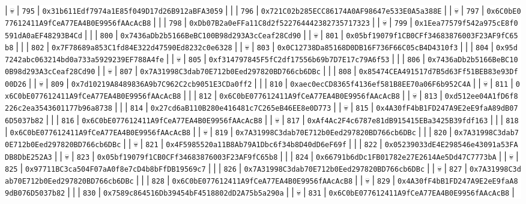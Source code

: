 | 💀 | `795` | `0x31b611Edf7974a1E85f049D17d26B912aBFA3059` |
|  | `796` | `0x721C02b285ECC86174A0AF98647e533E0A5a388E` |
| 💀 | `797` | `0x6C0bE077612411A9fCeA77EA4B0E9956fAAcAcB8` |
|  | `798` | `0xDb07B2a0eFFa11C8d2f522764442382735717323` |
| 💀 | `799` | `0x1Eea77579f542a975cE8f0591dA0aEF48293B4Cd` |
|  | `800` | `0x7436aDb2b5166BeBC100B98d293A3cCeaf28Cd90` |
| 💀 | `801` | `0x05bf19079f1CB0CFf34683876003F23AF9fC65b8` |
|  | `802` | `0x7F78689a853C1fd84E322d47590Ed8232c0e6328` |
| 💀 | `803` | `0x0C12738Da85168D0DB16F736F66C05cB4D4310f3` |
|  | `804` | `0x95d7242abc063214bd0a733a5929239EF788A4fe` |
| 💀 | `805` | `0xf314797845F5fC2df17556b69b7D7E17c79A6f53` |
|  | `806` | `0x7436aDb2b5166BeBC100B98d293A3cCeaf28Cd90` |
| 💀 | `807` | `0x7A31998C3dab70E712b0Eed297820BD766cb6DBc` |
|  | `808` | `0x85474CEA491517d7B5d63Ff51BEB83e93Df00D26` |
| 💀 | `809` | `0x7d10219A8489836A9b7C962C2cb9051E3CDa0ff2` |
|  | `810` | `0xaec0ecCD8365f4136ef581B8EE70a06F6b952C4A` |
| 💀 | `811` | `0x6C0bE077612411A9fCeA77EA4B0E9956fAAcAcB8` |
|  | `812` | `0x6C0bE077612411A9fCeA77EA4B0E9956fAAcAcB8` |
| 💀 | `813` | `0xd512ee04A1fD6f8226c2ea3543601177b96a8738` |
|  | `814` | `0x27cd6aB110B280e416481c7C265eB46EE8e0D773` |
| 💀 | `815` | `0x4A30fF4bB1FD247A9E2eE9faA89dB076D5037b82` |
|  | `816` | `0x6C0bE077612411A9fCeA77EA4B0E9956fAAcAcB8` |
| 💀 | `817` | `0xAf4Ac2F4c6787e81dB915415EBa3425B39fdf163` |
|  | `818` | `0x6C0bE077612411A9fCeA77EA4B0E9956fAAcAcB8` |
| 💀 | `819` | `0x7A31998C3dab70E712b0Eed297820BD766cb6DBc` |
|  | `820` | `0x7A31998C3dab70E712b0Eed297820BD766cb6DBc` |
| 💀 | `821` | `0x4F5985520a11B8Ab79A1Dbc6f34b8D40dD6eF69f` |
|  | `822` | `0x05239033dE4E298546e43091a53FADB8DbE252A3` |
| 💀 | `823` | `0x05bf19079f1CB0CFf34683876003F23AF9fC65b8` |
|  | `824` | `0x66791b6dDc1FB01782e27E2614Ae5Dd47C7773bA` |
| 💀 | `825` | `0x97711BC3ca504F07aA0f8e7cD4b8bFfDB19569c7` |
|  | `826` | `0x7A31998C3dab70E712b0Eed297820BD766cb6DBc` |
| 💀 | `827` | `0x7A31998C3dab70E712b0Eed297820BD766cb6DBc` |
|  | `828` | `0x6C0bE077612411A9fCeA77EA4B0E9956fAAcAcB8` |
| 💀 | `829` | `0x4A30fF4bB1FD247A9E2eE9faA89dB076D5037b82` |
|  | `830` | `0x7589c864516Db39454bF4518802dD2A75b5a290a` |
| 💀 | `831` | `0x6C0bE077612411A9fCeA77EA4B0E9956fAAcAcB8` |
